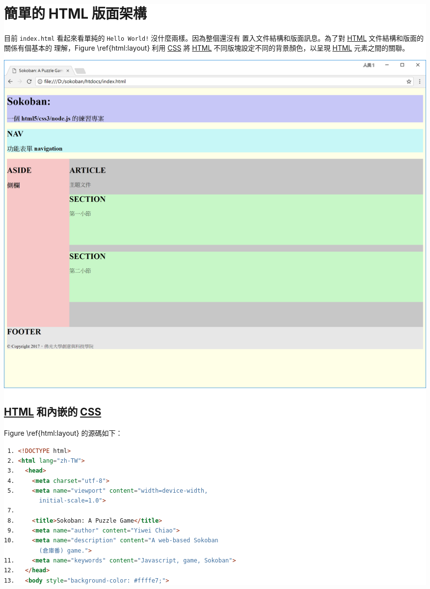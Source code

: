[github]: https://github.com/
[wikiText]: https://en.wikipedia.org/wiki/Text_(literary_theory)



# 簡單的 HTML 版面架構

 目前 `index.html` 看起來看單純的 `Hello World!` 沒什麼兩樣。因為整個還沒有
 置入文件結構和版面訊息。為了對 [HTML][mdnHTML] 文件結構和版面的關係有個基本的
 理解，Figure \ref{html:layout} 利用 [CSS][mdnCSS] 將 [HTML][mdnHTML]
 不同版塊設定不同的背景顏色，以呈現 [HTML][mdnHTML] 元素之間的關聯。

  ![HTML 基本版塊\label{html:layout}](images/html_layout.png)

## [HTML][mdnHTML] 和內嵌的 [CSS][mdnCSS]

 Figure \ref{html:layout} 的源碼如下：

```html
 1. <!DOCTYPE html>
 2. <html lang="zh-TW">
 3.   <head>
 4.     <meta charset="utf-8">
 5.     <meta name="viewport" content="width=device-width,
          initial-scale=1.0">
 7.
 8.     <title>Sokoban: A Puzzle Game</title>
 9.     <meta name="author" content="Yiwei Chiao">
10.     <meta name="description" content="A web-based Sokoban
          (倉庫番) game.">
11.     <meta name="keywords" content="Javascript, game, Sokoban">
12.   </head>
13.   <body style="background-color: #ffffe7;">
```

[android]: https://developer.android.com
[ECMAScript]: https://www.ecma-international.org/publications/standards/Ecma-262.htm
[nodejs]: https://nodejs.org/en
[sokoban]: https://en.wikipedia.org/wiki/Sokoban
[sokobanjs]: https://github.com/ywchiao/sokoban.js.git
[sokoban.android]: https://github.com/ywchiao/sokoban
[atom]: https://atom.io
[babeljs]: https://babeljs.io
[browserify]: http://browserify.org
[git]: https://git-scm.com
[ide]: https://en.wikipedia.org/wiki/Integrated_development_environment
[rollupjs]: https://rollupjs.org
[torvalds]: https://en.wikipedia.org/wiki/Linus_Torvalds
[typescript]: https://www.typescriptlang.org
[uglifyjs]: https://github.com/mishoo/UglifyJS2
[vcs]: https://en.wikipedia.org/wiki/Version_control
[vscode]: https://github.com/Microsoft/vscode
[webpack]: https://webpack.github.io
[brew]: https://github.com/Homebrew/brew
[cli]: https://en.wikipedia.org/wiki/Command-line_interface
[cmder]: https://github.com/cmderdev/cmder
[gui]: https://en.wikipedia.org/wiki/Graphical_user_interface
[npm]: https://www.npmjs.com
[nvm]: https://github.com/creationix/nvm
[vim]: https://vim.sourceforge.io
[xcode]: https://developer.apple.com/xcode
[commonmark]: http://commonmark.org
[gfm]: https://github.github.com/gfm
[gitignore]: https://git-scm.com/docs/gitignore
[markdown]: https://en.wikipedia.org/wiki/Markdown
[MIT]: https://opensource.org/licenses/MIT
[scriptingLanguage]: https://en.wikipedia.org/wiki/Scripting_language
[shellScript]: https://en.wikipedia.org/wiki/Shell_script
[sokoban.js]: https://github.com/ywchiao/sokoban.js.git
[amd]: http://requirejs.org/docs/whyamd.html
[arrowfunction]: https://developer.mozilla.org/zh-TW/docs/Web/JavaScript/Reference/Functions/Arrow_functions
[clientrequest]: https://nodejs.org/api/http.html#http_class_http_clientrequest
[closure]: https://developer.mozilla.org/zh-TW/docs/Web/JavaScript/Closures
[commonjs]: http://www.commonjs.org
[console]: https://nodejs.org/api/console.html#console_class_console
[createserver]: https://nodejs.org/api/http.html#http_http_createserver_requestlistener
[http]: https://en.wikipedia.org/wiki/Hypertext_Transfer_Protocol
[httpmod]: https://nodejs.org/api/http.html#http_http
[httpserver]: https://nodejs.org/api/http.html#http_class_http_server
[iife]: https://en.wikipedia.org/wiki/Immediately-invoked_function_expression
[JavaScript]: https://developer.mozilla.org/zh-TW/docs/Web/JavaScript
[let]: https://developer.mozilla.org/zh-TW/docs/Web/JavaScript/Reference/Statements/let
[mdn]: https://developer.mozilla.org/zh-TW
[mime]: https://developer.mozilla.org/en-US/docs/Web/HTTP/Basics_of_HTTP/MIME_types
[require]: https://nodejs.org/api/modules.html#modules_require
[responseend]: https://nodejs.org/api/http.html#http_response_end_data_encoding_callback
[responsewrite]: https://nodejs.org/api/http.html#http_response_write_chunk_encoding_callback
[responsewritehead]: https://nodejs.org/api/http.html#http_response_writehead_statuscode_statusmessage_headers
[serverlisten]: https://nodejs.org/api/http.html#http_server_listen_port_hostname_backlog_callback
[serverresponse]: https://nodejs.org/api/http.html#http_class_http_serverresponse
[strict]: https://developer.mozilla.org/en-US/docs/Web/JavaScript/Reference/Strict_mode
[var]: https://developer.mozilla.org/zh-TW/docs/Web/JavaScript/Reference/Statements/var
[Unicode]: https://zh.wikipedia.org/wiki/Unicode
[utf8]: https://zh.wikipedia.org/wiki/UTF-8
[mdnCSS]: https://developer.mozilla.org/en-US/docs/Web/CSS
[mdnHTML]: https://developer.mozilla.org/en-US/docs/Web/HTML
[mdnJavaScript]: https://developer.mozilla.org/en-US/docs/Web/JavaScript
[wikiCSS]: https://en.wikipedia.org/wiki/Cascading_Style_Sheets
[wikiECMAScript]: https://en.wikipedia.org/wiki/ECMAScript
[wikiHTML]: https://en.wikipedia.org/wiki/HTML
[API]: https://en.wikipedia.org/wiki/Application_programming_interface
[fs]: https://nodejs.org/api/fs.html#fs_file_system
[readfile]: https://nodejs.org/api/fs.html#fs_fs_readfile_path_options_callback
[readfilesync]: https://nodejs.org/api/fs.html#fs_fs_readfilesync_path_options
[githubHead]: https://github.com/joshbuchea/HEAD
[mdnHTML5]: https://developer.mozilla.org/en-US/docs/Web/Guide/HTML/HTML5
[wikiMarkdown]: https://en.wikipedia.org/wiki/Markdown
[wikiMarkupLang]: https://en.wikipedia.org/wiki/Markup_language
[wikiMetadata]: https://en.wikipedia.org/wiki/Metadata
[wikiProgLang]: https://en.wikipedia.org/wiki/Programming_language
[wikiXML]: https://en.wikipedia.org/wiki/XML
[wikiYAML]: https://en.wikipedia.org/wiki/YAML
[sokoban.tiles]: https://opengameart.org/content/sokoban-clone-tiles
[^android]: https://developer.android.com
[^ECMAScript]: https://en.wikipedia.org/wiki/ECMAScript
[^nodejs]: https://nodejs.org
[^sokoban]: https://en.wikipedia.org/wiki/Sokoban
[^sokobanjs]: https://github.com/ywchiao/sokobna.js
[^sokoban.android]: https://github.com/ywchiao/sokoban
[^atom]: https://atom.io
[^babeljs]: https://babeljs.io
[^browserify]: http://browserify.org
[^git]: https://git-scm.com
[^github]: https://github.com
[^ide]: https://en.wikipedia.org/wiki/Integrated_development_environment
[^rollupjs]: https://rollupjs.org
[^torvalds]: https://en.wikipedia.org/wiki/Linus_Torvalds
[^typescript]: https://www.typescriptlang.org
[^uglifyjs]: https://github.com/mishoo/UglifyJS2
[^vcs]: https://en.wikipedia.org/wiki/Version_control
[^vscode]: https://github.com/Microsoft/vscode
[^webpack]: https://webpack.github.io
[^brew]: https://github.com/Homebrew/brew
[^cli]: https://en.wikipedia.org/wiki/Command-line_interface
[^cmder]: https://github.com/cmderdev/cmder
[^gui]: https://en.wikipedia.org/wiki/Graphical_user_interface
[^npm]: https://www.npmjs.com
[^nvm]: https://github.com/creationix/nvm
[^vim]: https://vim.sourceforge.io
[^xcode]: https://developer.apple.com/xcode
[^commonmark]: http://commonmark.org
[^gfm]: https://github.github.com/gfm
[^gitignore]: https://git-scm.com/docs/gitignore
[^markdown]: https://en.wikipedia.org/wiki/Markdown
[^MIT]: https://opensource.org/licenses/MIT